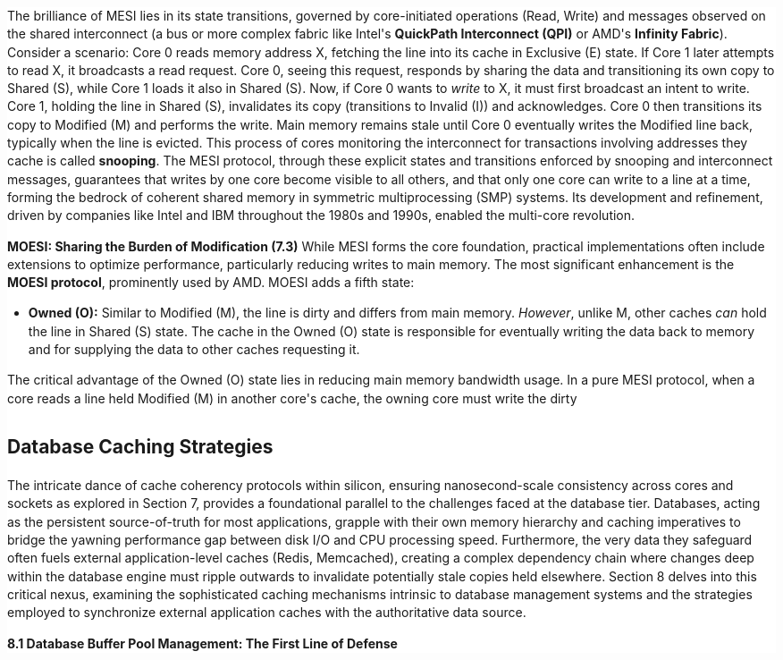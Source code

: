 The brilliance of MESI lies in its state transitions, governed by core-initiated operations (Read, Write) and messages observed on the shared interconnect (a bus or more complex fabric like Intel's **QuickPath Interconnect (QPI)** or AMD's **Infinity Fabric**). Consider a scenario: Core 0 reads memory address X, fetching the line into its cache in Exclusive (E) state. If Core 1 later attempts to read X, it broadcasts a read request. Core 0, seeing this request, responds by sharing the data and transitioning its own copy to Shared (S), while Core 1 loads it also in Shared (S). Now, if Core 0 wants to *write* to X, it must first broadcast an intent to write. Core 1, holding the line in Shared (S), invalidates its copy (transitions to Invalid (I)) and acknowledges. Core 0 then transitions its copy to Modified (M) and performs the write. Main memory remains stale until Core 0 eventually writes the Modified line back, typically when the line is evicted. This process of cores monitoring the interconnect for transactions involving addresses they cache is called **snooping**. The MESI protocol, through these explicit states and transitions enforced by snooping and interconnect messages, guarantees that writes by one core become visible to all others, and that only one core can write to a line at a time, forming the bedrock of coherent shared memory in symmetric multiprocessing (SMP) systems. Its development and refinement, driven by companies like Intel and IBM throughout the 1980s and 1990s, enabled the multi-core revolution.

**MOESI: Sharing the Burden of Modification (7.3)**
While MESI forms the core foundation, practical implementations often include extensions to optimize performance, particularly reducing writes to main memory. The most significant enhancement is the **MOESI protocol**, prominently used by AMD. MOESI adds a fifth state:
*   **Owned (O):** Similar to Modified (M), the line is dirty and differs from main memory. *However*, unlike M, other caches *can* hold the line in Shared (S) state. The cache in the Owned (O) state is responsible for eventually writing the data back to memory and for supplying the data to other caches requesting it.

The critical advantage of the Owned (O) state lies in reducing main memory bandwidth usage. In a pure MESI protocol, when a core reads a line held Modified (M) in another core's cache, the owning core must write the dirty

## Database Caching Strategies

The intricate dance of cache coherency protocols within silicon, ensuring nanosecond-scale consistency across cores and sockets as explored in Section 7, provides a foundational parallel to the challenges faced at the database tier. Databases, acting as the persistent source-of-truth for most applications, grapple with their own memory hierarchy and caching imperatives to bridge the yawning performance gap between disk I/O and CPU processing speed. Furthermore, the very data they safeguard often fuels external application-level caches (Redis, Memcached), creating a complex dependency chain where changes deep within the database engine must ripple outwards to invalidate potentially stale copies held elsewhere. Section 8 delves into this critical nexus, examining the sophisticated caching mechanisms intrinsic to database management systems and the strategies employed to synchronize external application caches with the authoritative data source.

**8.1 Database Buffer Pool Management: The First Line of Defense**